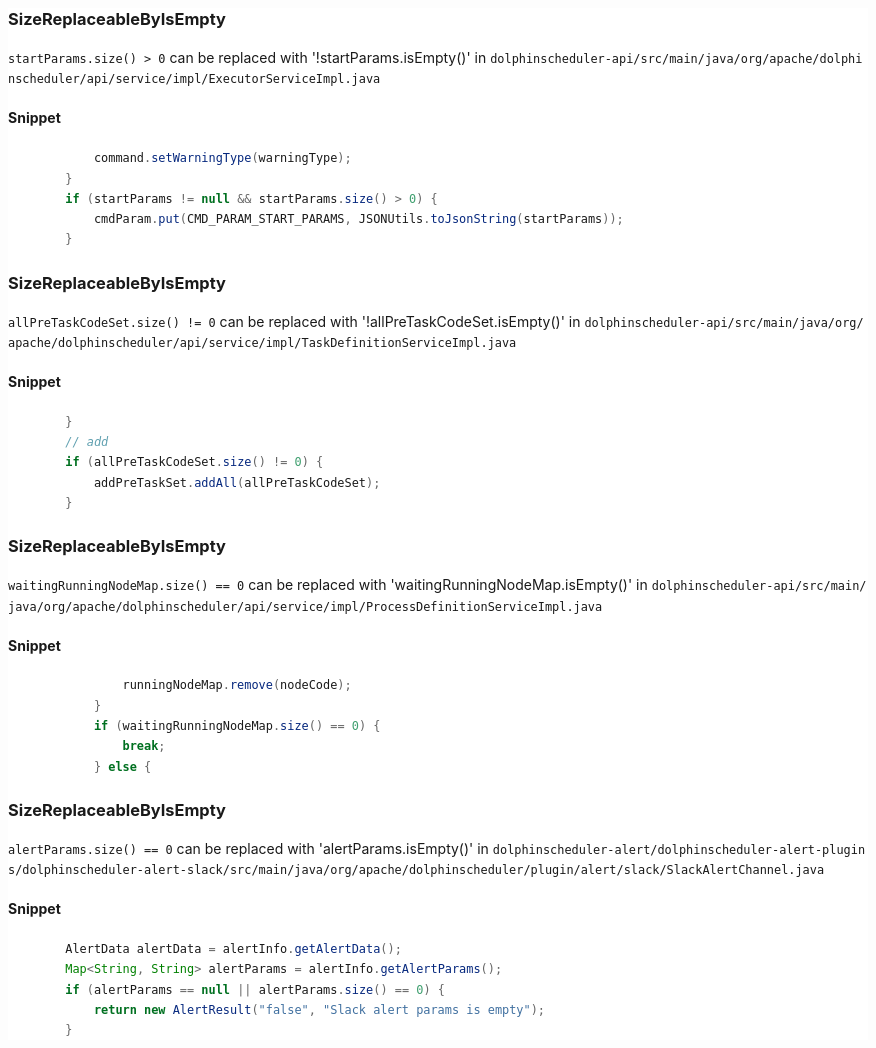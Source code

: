 ### SizeReplaceableByIsEmpty
`startParams.size() > 0` can be replaced with '!startParams.isEmpty()'
in `dolphinscheduler-api/src/main/java/org/apache/dolphinscheduler/api/service/impl/ExecutorServiceImpl.java`
#### Snippet
```java
            command.setWarningType(warningType);
        }
        if (startParams != null && startParams.size() > 0) {
            cmdParam.put(CMD_PARAM_START_PARAMS, JSONUtils.toJsonString(startParams));
        }
```

### SizeReplaceableByIsEmpty
`allPreTaskCodeSet.size() != 0` can be replaced with '!allPreTaskCodeSet.isEmpty()'
in `dolphinscheduler-api/src/main/java/org/apache/dolphinscheduler/api/service/impl/TaskDefinitionServiceImpl.java`
#### Snippet
```java
        }
        // add
        if (allPreTaskCodeSet.size() != 0) {
            addPreTaskSet.addAll(allPreTaskCodeSet);
        }
```

### SizeReplaceableByIsEmpty
`waitingRunningNodeMap.size() == 0` can be replaced with 'waitingRunningNodeMap.isEmpty()'
in `dolphinscheduler-api/src/main/java/org/apache/dolphinscheduler/api/service/impl/ProcessDefinitionServiceImpl.java`
#### Snippet
```java
                runningNodeMap.remove(nodeCode);
            }
            if (waitingRunningNodeMap.size() == 0) {
                break;
            } else {
```

### SizeReplaceableByIsEmpty
`alertParams.size() == 0` can be replaced with 'alertParams.isEmpty()'
in `dolphinscheduler-alert/dolphinscheduler-alert-plugins/dolphinscheduler-alert-slack/src/main/java/org/apache/dolphinscheduler/plugin/alert/slack/SlackAlertChannel.java`
#### Snippet
```java
        AlertData alertData = alertInfo.getAlertData();
        Map<String, String> alertParams = alertInfo.getAlertParams();
        if (alertParams == null || alertParams.size() == 0) {
            return new AlertResult("false", "Slack alert params is empty");
        }
```
